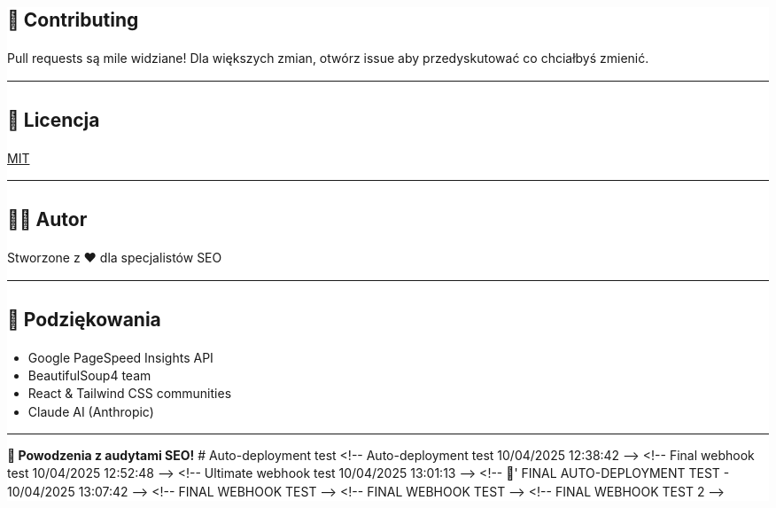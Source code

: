
## 🤝 Contributing

Pull requests są mile widziane! Dla większych zmian, otwórz issue aby przedyskutować co chciałbyś zmienić.

---

## 📄 Licencja

[MIT](https://choosealicense.com/licenses/mit/)

---

## 👨‍💻 Autor

Stworzone z ❤️ dla specjalistów SEO

---

## 🙏 Podziękowania

- Google PageSpeed Insights API
- BeautifulSoup4 team
- React & Tailwind CSS communities
- Claude AI (Anthropic)

---

**🚀 Powodzenia z audytami SEO!**
#   A u t o - d e p l o y m e n t   t e s t 
 
 
 
 < ! - -   A u t o - d e p l o y m e n t   t e s t   1 0 / 0 4 / 2 0 2 5   1 2 : 3 8 : 4 2   - - > 
 
 
 
 < ! - -   F i n a l   w e b h o o k   t e s t   1 0 / 0 4 / 2 0 2 5   1 2 : 5 2 : 4 8   - - > 
 
 
 
 < ! - -   U l t i m a t e   w e b h o o k   t e s t   1 0 / 0 4 / 2 0 2 5   1 3 : 0 1 : 1 3   - - > 
 
 
 
 < ! - -   '  F I N A L   A U T O - D E P L O Y M E N T   T E S T   -   1 0 / 0 4 / 2 0 2 5   1 3 : 0 7 : 4 2   - - > 
 
 
 
 < ! - -   F I N A L   W E B H O O K   T E S T   - - > 
 
 
 
 < ! - -   F I N A L   W E B H O O K   T E S T   - - > 
 
 
 
 < ! - -   F I N A L   W E B H O O K   T E S T   2   - - > 
 
 